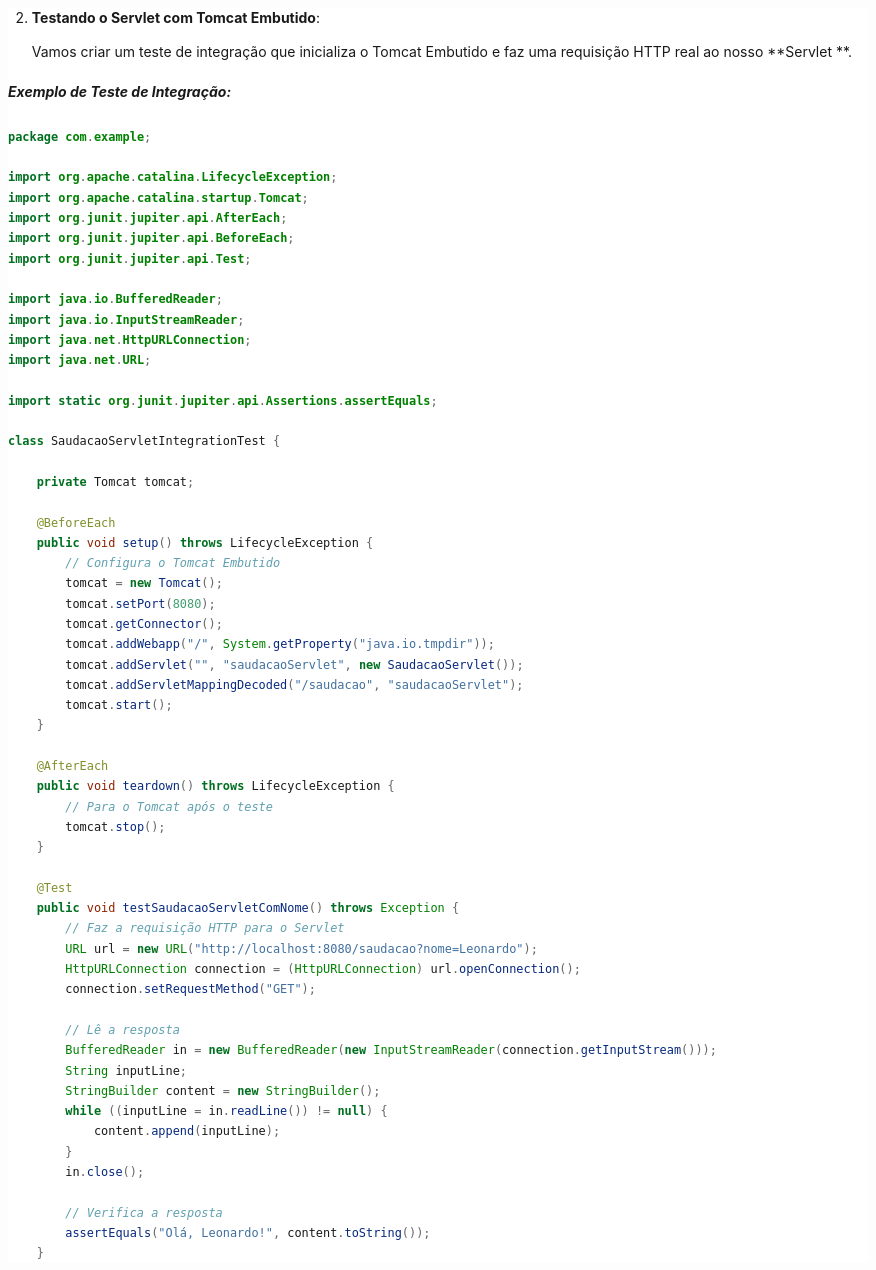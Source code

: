 2. **Testando o Servlet com Tomcat Embutido**:

   Vamos criar um teste de integração que inicializa o Tomcat Embutido e faz uma requisição HTTP real ao nosso **Servlet
   **.

##### Exemplo de Teste de Integração:

```java
package com.example;

import org.apache.catalina.LifecycleException;
import org.apache.catalina.startup.Tomcat;
import org.junit.jupiter.api.AfterEach;
import org.junit.jupiter.api.BeforeEach;
import org.junit.jupiter.api.Test;

import java.io.BufferedReader;
import java.io.InputStreamReader;
import java.net.HttpURLConnection;
import java.net.URL;

import static org.junit.jupiter.api.Assertions.assertEquals;

class SaudacaoServletIntegrationTest {

    private Tomcat tomcat;

    @BeforeEach
    public void setup() throws LifecycleException {
        // Configura o Tomcat Embutido
        tomcat = new Tomcat();
        tomcat.setPort(8080);
        tomcat.getConnector();
        tomcat.addWebapp("/", System.getProperty("java.io.tmpdir"));
        tomcat.addServlet("", "saudacaoServlet", new SaudacaoServlet());
        tomcat.addServletMappingDecoded("/saudacao", "saudacaoServlet");
        tomcat.start();
    }

    @AfterEach
    public void teardown() throws LifecycleException {
        // Para o Tomcat após o teste
        tomcat.stop();
    }

    @Test
    public void testSaudacaoServletComNome() throws Exception {
        // Faz a requisição HTTP para o Servlet
        URL url = new URL("http://localhost:8080/saudacao?nome=Leonardo");
        HttpURLConnection connection = (HttpURLConnection) url.openConnection();
        connection.setRequestMethod("GET");

        // Lê a resposta
        BufferedReader in = new BufferedReader(new InputStreamReader(connection.getInputStream()));
        String inputLine;
        StringBuilder content = new StringBuilder();
        while ((inputLine = in.readLine()) != null) {
            content.append(inputLine);
        }
        in.close();

        // Verifica a resposta
        assertEquals("Olá, Leonardo!", content.toString());
    }
```